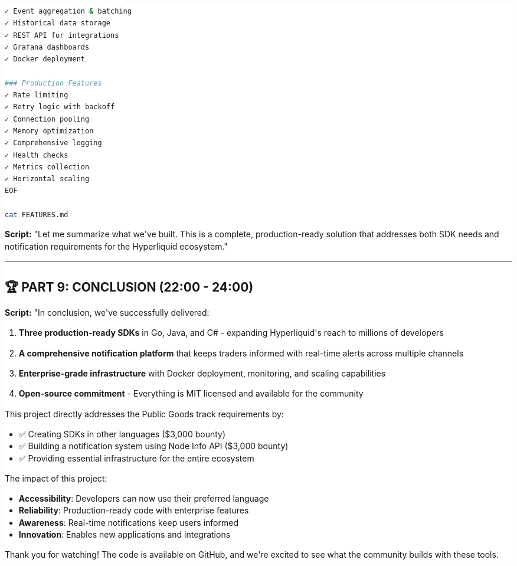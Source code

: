 ```bash
✓ Event aggregation & batching
✓ Historical data storage
✓ REST API for integrations
✓ Grafana dashboards
✓ Docker deployment

### Production Features
✓ Rate limiting
✓ Retry logic with backoff
✓ Connection pooling
✓ Memory optimization
✓ Comprehensive logging
✓ Health checks
✓ Metrics collection
✓ Horizontal scaling
EOF

cat FEATURES.md
```

**Script:**
"Let me summarize what we've built. This is a complete, production-ready solution that addresses both SDK needs and notification requirements for the Hyperliquid ecosystem."

---

## 🏆 PART 9: CONCLUSION (22:00 - 24:00)

**Script:**
"In conclusion, we've successfully delivered:

1. **Three production-ready SDKs** in Go, Java, and C# - expanding Hyperliquid's reach to millions of developers

2. **A comprehensive notification platform** that keeps traders informed with real-time alerts across multiple channels

3. **Enterprise-grade infrastructure** with Docker deployment, monitoring, and scaling capabilities

4. **Open-source commitment** - Everything is MIT licensed and available for the community

This project directly addresses the Public Goods track requirements by:
- ✅ Creating SDKs in other languages ($3,000 bounty)
- ✅ Building a notification system using Node Info API ($3,000 bounty)
- ✅ Providing essential infrastructure for the entire ecosystem

The impact of this project:
- **Accessibility**: Developers can now use their preferred language
- **Reliability**: Production-ready code with enterprise features
- **Awareness**: Real-time notifications keep users informed
- **Innovation**: Enables new applications and integrations

Thank you for watching! The code is available on GitHub, and we're excited to see what the community builds with these tools.
